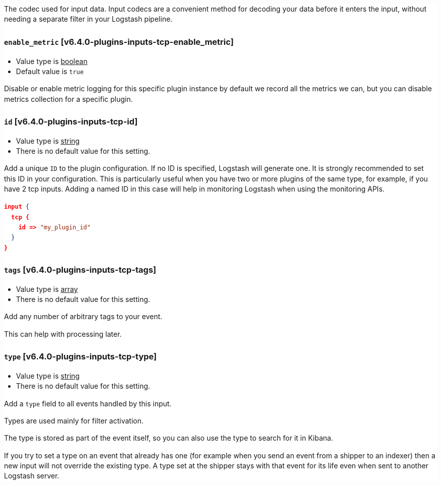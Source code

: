 The codec used for input data. Input codecs are a convenient method for decoding your data before it enters the input, without needing a separate filter in your Logstash pipeline.


### `enable_metric` [v6.4.0-plugins-inputs-tcp-enable_metric]

* Value type is [boolean](logstash://reference/configuration-file-structure.md#boolean)
* Default value is `true`

Disable or enable metric logging for this specific plugin instance by default we record all the metrics we can, but you can disable metrics collection for a specific plugin.


### `id` [v6.4.0-plugins-inputs-tcp-id]

* Value type is [string](logstash://reference/configuration-file-structure.md#string)
* There is no default value for this setting.

Add a unique `ID` to the plugin configuration. If no ID is specified, Logstash will generate one. It is strongly recommended to set this ID in your configuration. This is particularly useful when you have two or more plugins of the same type, for example, if you have 2 tcp inputs. Adding a named ID in this case will help in monitoring Logstash when using the monitoring APIs.

```json
input {
  tcp {
    id => "my_plugin_id"
  }
}
```


### `tags` [v6.4.0-plugins-inputs-tcp-tags]

* Value type is [array](logstash://reference/configuration-file-structure.md#array)
* There is no default value for this setting.

Add any number of arbitrary tags to your event.

This can help with processing later.


### `type` [v6.4.0-plugins-inputs-tcp-type]

* Value type is [string](logstash://reference/configuration-file-structure.md#string)
* There is no default value for this setting.

Add a `type` field to all events handled by this input.

Types are used mainly for filter activation.

The type is stored as part of the event itself, so you can also use the type to search for it in Kibana.

If you try to set a type on an event that already has one (for example when you send an event from a shipper to an indexer) then a new input will not override the existing type. A type set at the shipper stays with that event for its life even when sent to another Logstash server.



